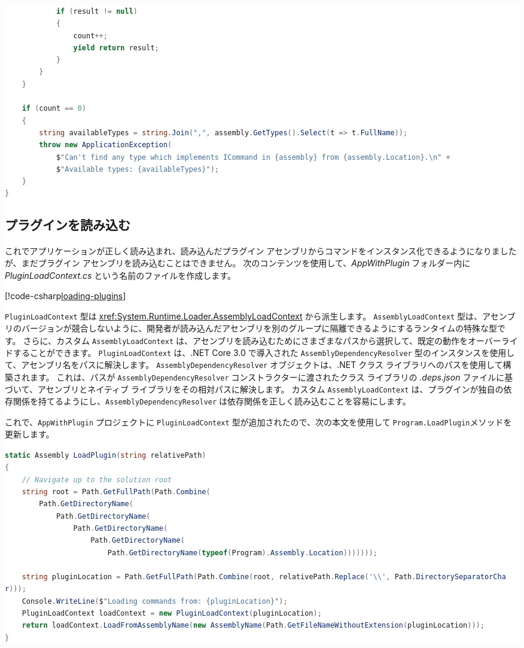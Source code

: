 ```csharp
            if (result != null)
            {
                count++;
                yield return result;
            }
        }
    }

    if (count == 0)
    {
        string availableTypes = string.Join(",", assembly.GetTypes().Select(t => t.FullName));
        throw new ApplicationException(
            $"Can't find any type which implements ICommand in {assembly} from {assembly.Location}.\n" +
            $"Available types: {availableTypes}");
    }
}
```

## <a name="load-plugins"></a>プラグインを読み込む

これでアプリケーションが正しく読み込まれ、読み込んだプラグイン アセンブリからコマンドをインスタンス化できるようになりましたが、まだプラグイン アセンブリを読み込むことはできません。 次のコンテンツを使用して、*AppWithPlugin* フォルダー内に *PluginLoadContext.cs* という名前のファイルを作成します。

[!code-csharp[loading-plugins](~/samples/core/extensions/AppWithPlugin/AppWithPlugin/PluginLoadContext.cs)]

`PluginLoadContext` 型は <xref:System.Runtime.Loader.AssemblyLoadContext> から派生します。 `AssemblyLoadContext` 型は、アセンブリのバージョンが競合しないように、開発者が読み込んだアセンブリを別のグループに隔離できるようにするランタイムの特殊な型です。 さらに、カスタム `AssemblyLoadContext` は、アセンブリを読み込むためにさまざまなパスから選択して、既定の動作をオーバーライドすることができます。 `PluginLoadContext` は、.NET Core 3.0 で導入された `AssemblyDependencyResolver` 型のインスタンスを使用して、アセンブリ名をパスに解決します。 `AssemblyDependencyResolver` オブジェクトは、.NET クラス ライブラリへのパスを使用して構築されます。 これは、パスが `AssemblyDependencyResolver` コンストラクターに渡されたクラス ライブラリの *.deps.json* ファイルに基づいて、アセンブリとネイティブ ライブラリをその相対パスに解決します。 カスタム `AssemblyLoadContext` は、プラグインが独自の依存関係を持てるようにし、`AssemblyDependencyResolver` は依存関係を正しく読み込むことを容易にします。

これで、`AppWithPlugin` プロジェクトに `PluginLoadContext` 型が追加されたので、次の本文を使用して `Program.LoadPlugin`メソッドを更新します。

```csharp
static Assembly LoadPlugin(string relativePath)
{
    // Navigate up to the solution root
    string root = Path.GetFullPath(Path.Combine(
        Path.GetDirectoryName(
            Path.GetDirectoryName(
                Path.GetDirectoryName(
                    Path.GetDirectoryName(
                        Path.GetDirectoryName(typeof(Program).Assembly.Location)))))));

    string pluginLocation = Path.GetFullPath(Path.Combine(root, relativePath.Replace('\\', Path.DirectorySeparatorChar)));
    Console.WriteLine($"Loading commands from: {pluginLocation}");
    PluginLoadContext loadContext = new PluginLoadContext(pluginLocation);
    return loadContext.LoadFromAssemblyName(new AssemblyName(Path.GetFileNameWithoutExtension(pluginLocation)));
}
```
